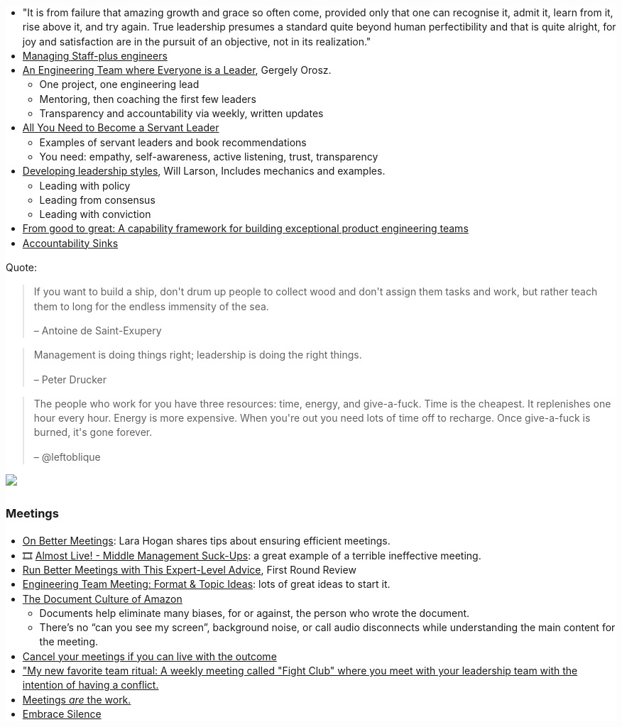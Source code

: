   - "It is from failure that amazing growth and grace so often come, provided only that one can recognise it, admit it, learn from it, rise above it, and try again. True leadership presumes a standard quite beyond human perfectibility and that is quite alright, for joy and satisfaction are in the pursuit of an objective, not in its realization."
- [Managing Staff-plus engineers](https://lethain.com/managing-staff-plus-engineers/)
- [An Engineering Team where Everyone is a Leader](https://blog.pragmaticengineer.com/a-team-where-everyone-is-a-leader/), Gergely Orosz.
  - One project, one engineering lead
  - Mentoring, then coaching the first few leaders
  - Transparency and accountability via weekly, written updates
- [All You Need to Become a Servant Leader](https://effyai.substack.com/p/all-you-need-to-become-a-servant)
  - Examples of servant leaders and book recommendations
  - You need: empathy, self-awareness, active listening, trust, transparency
- [Developing leadership styles](https://lethain.com/developing-leadership-styles/), Will Larson, Includes mechanics and examples.
  - Leading with policy
  - Leading from consensus
  - Leading with conviction
- [From good to great: A capability framework for building exceptional product engineering teams](https://buriti.ca/from-good-to-great-a-capability-framework-for-building-exceptional-product-engineering-teams-a8ca4e9e8f47)
- [Accountability Sinks](https://250bpm.substack.com/p/accountability-sinks)

Quote:

> If you want to build a ship, don't drum up people to collect wood and don't assign them tasks and work, but rather teach them to long for the endless immensity of the sea.
>
> – Antoine de Saint-Exupery

> Management is doing things right; leadership is doing the right things.
>
> – Peter Drucker

> The people who work for you have three resources: time, energy, and give-a-fuck. Time is the cheapest. It replenishes one hour every hour. Energy is more expensive. When you're out you need lots of time off to recharge. Once give-a-fuck is burned, it's gone forever.
>
> – @leftoblique

![](./pictures/calvin_and_hobbes_style.gif)

### Meetings

- [On Better Meetings](http://larahogan.me/blog/better-meetings/): Lara Hogan shares tips about ensuring efficient meetings.
- 🎞 [Almost Live! - Middle Management Suck-Ups](https://www.youtube.com/watch?v=IUIQX5esnNo): a great example of a terrible ineffective meeting.
- [Run Better Meetings with This Expert-Level Advice](http://firstround.com/review/first-round-reviews-6-must-reads-to-run-fast-efficient-meetings/), First Round Review
- [Engineering Team Meeting: Format & Topic Ideas](https://marcgg.com/blog/2020/04/06/engineering-team-meeting-ideas/): lots of great ideas to start it.
- [The Document Culture of Amazon](https://www.justingarrison.com/blog/2021-03-15-the-document-culture-of-amazon/)
  - Documents help eliminate many biases, for or against, the person who wrote the document.
  - There’s no “can you see my screen”, background noise, or call audio disconnects while understanding the main content for the meeting.
- [Cancel your meetings if you can live with the outcome](https://andygrunwald.com/blog/cancel-your-meetings-if-you-can-live-with-the-outcome/)
- ["My new favorite team ritual: A weekly meeting called "Fight Club" where you meet with your leadership team with the intention of having a conflict.](https://twitter.com/lennysan/status/1754554023318106596)
- [Meetings *are* the work.](https://medium.com/@ElizAyer/meetings-are-the-work-9e429dde6aa3)
- [Embrace Silence](https://tech.forter.com/embrace-silence.html)